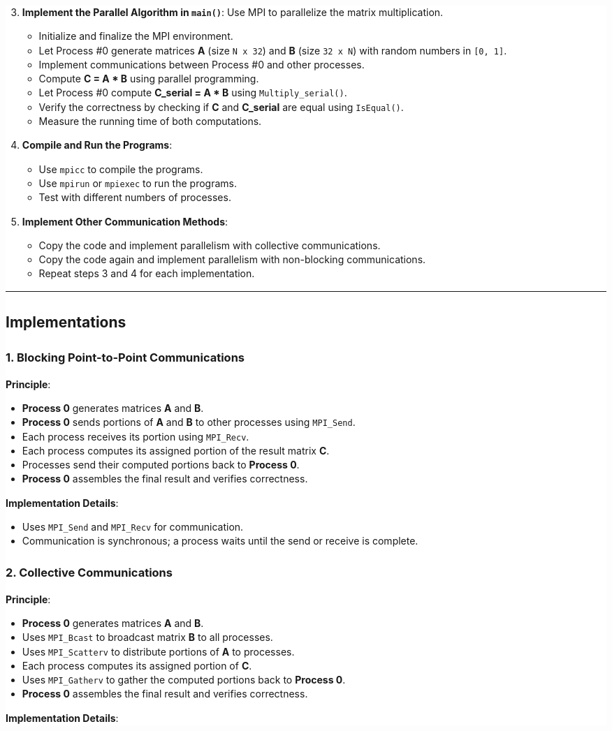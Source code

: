 3. **Implement the Parallel Algorithm in `main()`**: Use MPI to parallelize the matrix multiplication.

   - Initialize and finalize the MPI environment.
   - Let Process #0 generate matrices **A** (size `N x 32`) and **B** (size `32 x N`) with random numbers in `[0, 1]`.
   - Implement communications between Process #0 and other processes.
   - Compute **C = A * B** using parallel programming.
   - Let Process #0 compute **C_serial = A * B** using `Multiply_serial()`.
   - Verify the correctness by checking if **C** and **C_serial** are equal using `IsEqual()`.
   - Measure the running time of both computations.

4. **Compile and Run the Programs**:

   - Use `mpicc` to compile the programs.
   - Use `mpirun` or `mpiexec` to run the programs.
   - Test with different numbers of processes.

5. **Implement Other Communication Methods**:

   - Copy the code and implement parallelism with collective communications.
   - Copy the code again and implement parallelism with non-blocking communications.
   - Repeat steps 3 and 4 for each implementation.

---

## Implementations

### 1. Blocking Point-to-Point Communications

**Principle**:

- **Process 0** generates matrices **A** and **B**.
- **Process 0** sends portions of **A** and **B** to other processes using `MPI_Send`.
- Each process receives its portion using `MPI_Recv`.
- Each process computes its assigned portion of the result matrix **C**.
- Processes send their computed portions back to **Process 0**.
- **Process 0** assembles the final result and verifies correctness.

**Implementation Details**:

- Uses `MPI_Send` and `MPI_Recv` for communication.
- Communication is synchronous; a process waits until the send or receive is complete.

### 2. Collective Communications

**Principle**:

- **Process 0** generates matrices **A** and **B**.
- Uses `MPI_Bcast` to broadcast matrix **B** to all processes.
- Uses `MPI_Scatterv` to distribute portions of **A** to processes.
- Each process computes its assigned portion of **C**.
- Uses `MPI_Gatherv` to gather the computed portions back to **Process 0**.
- **Process 0** assembles the final result and verifies correctness.

**Implementation Details**:
